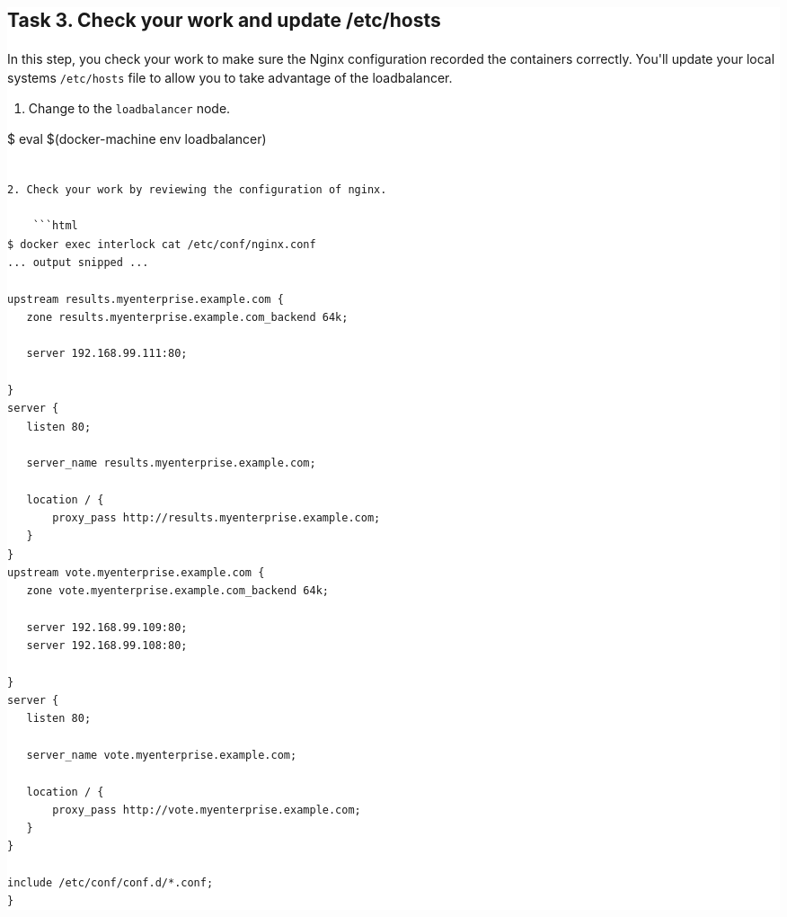 ## Task 3. Check your work and update /etc/hosts

In this step, you check your work to make sure the Nginx configuration recorded the containers correctly. You'll update your local systems `/etc/hosts` file to allow you to take advantage of the loadbalancer.

1. Change to the `loadbalancer` node.
    
    ```bash
$ eval $(docker-machine env loadbalancer)
```

2. Check your work by reviewing the configuration of nginx.
    
    ```html
$ docker exec interlock cat /etc/conf/nginx.conf
... output snipped ...

upstream results.myenterprise.example.com {
   zone results.myenterprise.example.com_backend 64k;

   server 192.168.99.111:80;

}
server {
   listen 80;

   server_name results.myenterprise.example.com;

   location / {
       proxy_pass http://results.myenterprise.example.com;
   }
}
upstream vote.myenterprise.example.com {
   zone vote.myenterprise.example.com_backend 64k;

   server 192.168.99.109:80;
   server 192.168.99.108:80;

}
server {
   listen 80;

   server_name vote.myenterprise.example.com;

   location / {
       proxy_pass http://vote.myenterprise.example.com;
   }
}

include /etc/conf/conf.d/*.conf;
}
```
